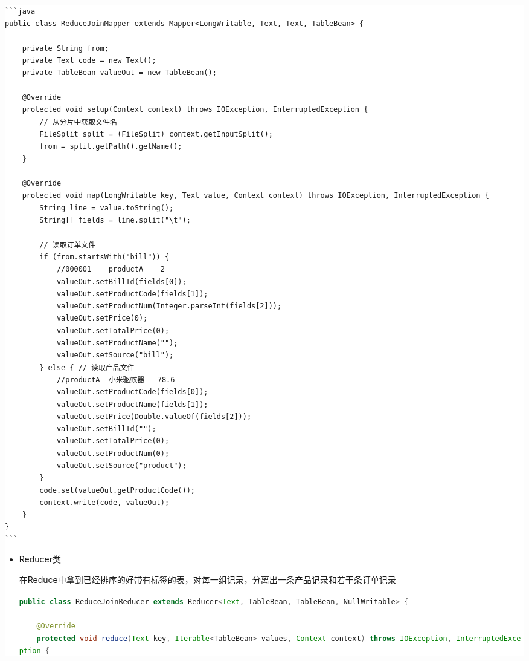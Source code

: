     ```java
    public class ReduceJoinMapper extends Mapper<LongWritable, Text, Text, TableBean> {

        private String from;
        private Text code = new Text();
        private TableBean valueOut = new TableBean();

        @Override
        protected void setup(Context context) throws IOException, InterruptedException {
            // 从分片中获取文件名
            FileSplit split = (FileSplit) context.getInputSplit();
            from = split.getPath().getName();
        }

        @Override
        protected void map(LongWritable key, Text value, Context context) throws IOException, InterruptedException {
            String line = value.toString();
            String[] fields = line.split("\t");

            // 读取订单文件
            if (from.startsWith("bill")) {
                //000001	productA	2
                valueOut.setBillId(fields[0]);
                valueOut.setProductCode(fields[1]);
                valueOut.setProductNum(Integer.parseInt(fields[2]));
                valueOut.setPrice(0);
                valueOut.setTotalPrice(0);
                valueOut.setProductName("");
                valueOut.setSource("bill");
            } else { // 读取产品文件
                //productA	小米驱蚊器	78.6
                valueOut.setProductCode(fields[0]);
                valueOut.setProductName(fields[1]);
                valueOut.setPrice(Double.valueOf(fields[2]));
                valueOut.setBillId("");
                valueOut.setTotalPrice(0);
                valueOut.setProductNum(0);
                valueOut.setSource("product");
            }
            code.set(valueOut.getProductCode());
            context.write(code, valueOut);
        }
    }
    ```

-   Reducer类

    在Reduce中拿到已经排序的好带有标签的表，对每一组记录，分离出一条产品记录和若干条订单记录

    ```java
    public class ReduceJoinReducer extends Reducer<Text, TableBean, TableBean, NullWritable> {

        @Override
        protected void reduce(Text key, Iterable<TableBean> values, Context context) throws IOException, InterruptedException {
